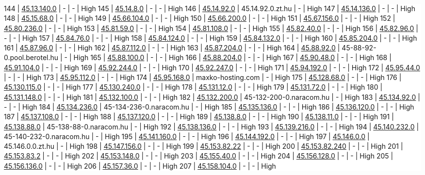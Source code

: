 144 | [45.13.140.0](https://vuldb.com/?ip.45.13.140.0) | - | - | High
145 | [45.14.8.0](https://vuldb.com/?ip.45.14.8.0) | - | - | High
146 | [45.14.92.0](https://vuldb.com/?ip.45.14.92.0) | 45.14.92.0.zt.hu | - | High
147 | [45.14.136.0](https://vuldb.com/?ip.45.14.136.0) | - | - | High
148 | [45.15.68.0](https://vuldb.com/?ip.45.15.68.0) | - | - | High
149 | [45.66.104.0](https://vuldb.com/?ip.45.66.104.0) | - | - | High
150 | [45.66.200.0](https://vuldb.com/?ip.45.66.200.0) | - | - | High
151 | [45.67.156.0](https://vuldb.com/?ip.45.67.156.0) | - | - | High
152 | [45.80.236.0](https://vuldb.com/?ip.45.80.236.0) | - | - | High
153 | [45.81.59.0](https://vuldb.com/?ip.45.81.59.0) | - | - | High
154 | [45.81.108.0](https://vuldb.com/?ip.45.81.108.0) | - | - | High
155 | [45.82.40.0](https://vuldb.com/?ip.45.82.40.0) | - | - | High
156 | [45.82.96.0](https://vuldb.com/?ip.45.82.96.0) | - | - | High
157 | [45.84.76.0](https://vuldb.com/?ip.45.84.76.0) | - | - | High
158 | [45.84.124.0](https://vuldb.com/?ip.45.84.124.0) | - | - | High
159 | [45.84.132.0](https://vuldb.com/?ip.45.84.132.0) | - | - | High
160 | [45.85.204.0](https://vuldb.com/?ip.45.85.204.0) | - | - | High
161 | [45.87.96.0](https://vuldb.com/?ip.45.87.96.0) | - | - | High
162 | [45.87.112.0](https://vuldb.com/?ip.45.87.112.0) | - | - | High
163 | [45.87.204.0](https://vuldb.com/?ip.45.87.204.0) | - | - | High
164 | [45.88.92.0](https://vuldb.com/?ip.45.88.92.0) | 45-88-92-0.pool.berotel.hu | - | High
165 | [45.88.100.0](https://vuldb.com/?ip.45.88.100.0) | - | - | High
166 | [45.88.204.0](https://vuldb.com/?ip.45.88.204.0) | - | - | High
167 | [45.90.48.0](https://vuldb.com/?ip.45.90.48.0) | - | - | High
168 | [45.91.104.0](https://vuldb.com/?ip.45.91.104.0) | - | - | High
169 | [45.92.244.0](https://vuldb.com/?ip.45.92.244.0) | - | - | High
170 | [45.92.247.0](https://vuldb.com/?ip.45.92.247.0) | - | - | High
171 | [45.94.192.0](https://vuldb.com/?ip.45.94.192.0) | - | - | High
172 | [45.95.44.0](https://vuldb.com/?ip.45.95.44.0) | - | - | High
173 | [45.95.112.0](https://vuldb.com/?ip.45.95.112.0) | - | - | High
174 | [45.95.168.0](https://vuldb.com/?ip.45.95.168.0) | maxko-hosting.com | - | High
175 | [45.128.68.0](https://vuldb.com/?ip.45.128.68.0) | - | - | High
176 | [45.130.115.0](https://vuldb.com/?ip.45.130.115.0) | - | - | High
177 | [45.130.240.0](https://vuldb.com/?ip.45.130.240.0) | - | - | High
178 | [45.131.12.0](https://vuldb.com/?ip.45.131.12.0) | - | - | High
179 | [45.131.72.0](https://vuldb.com/?ip.45.131.72.0) | - | - | High
180 | [45.131.148.0](https://vuldb.com/?ip.45.131.148.0) | - | - | High
181 | [45.132.100.0](https://vuldb.com/?ip.45.132.100.0) | - | - | High
182 | [45.132.200.0](https://vuldb.com/?ip.45.132.200.0) | 45-132-200-0.naracom.hu | - | High
183 | [45.134.92.0](https://vuldb.com/?ip.45.134.92.0) | - | - | High
184 | [45.134.236.0](https://vuldb.com/?ip.45.134.236.0) | 45-134-236-0.naracom.hu | - | High
185 | [45.135.136.0](https://vuldb.com/?ip.45.135.136.0) | - | - | High
186 | [45.136.120.0](https://vuldb.com/?ip.45.136.120.0) | - | - | High
187 | [45.137.108.0](https://vuldb.com/?ip.45.137.108.0) | - | - | High
188 | [45.137.120.0](https://vuldb.com/?ip.45.137.120.0) | - | - | High
189 | [45.138.8.0](https://vuldb.com/?ip.45.138.8.0) | - | - | High
190 | [45.138.11.0](https://vuldb.com/?ip.45.138.11.0) | - | - | High
191 | [45.138.88.0](https://vuldb.com/?ip.45.138.88.0) | 45-138-88-0.naracom.hu | - | High
192 | [45.138.136.0](https://vuldb.com/?ip.45.138.136.0) | - | - | High
193 | [45.139.216.0](https://vuldb.com/?ip.45.139.216.0) | - | - | High
194 | [45.140.232.0](https://vuldb.com/?ip.45.140.232.0) | 45-140-232-0.naracom.hu | - | High
195 | [45.141.160.0](https://vuldb.com/?ip.45.141.160.0) | - | - | High
196 | [45.144.192.0](https://vuldb.com/?ip.45.144.192.0) | - | - | High
197 | [45.146.0.0](https://vuldb.com/?ip.45.146.0.0) | 45.146.0.0.zt.hu | - | High
198 | [45.147.156.0](https://vuldb.com/?ip.45.147.156.0) | - | - | High
199 | [45.153.82.22](https://vuldb.com/?ip.45.153.82.22) | - | - | High
200 | [45.153.82.240](https://vuldb.com/?ip.45.153.82.240) | - | - | High
201 | [45.153.83.2](https://vuldb.com/?ip.45.153.83.2) | - | - | High
202 | [45.153.148.0](https://vuldb.com/?ip.45.153.148.0) | - | - | High
203 | [45.155.40.0](https://vuldb.com/?ip.45.155.40.0) | - | - | High
204 | [45.156.128.0](https://vuldb.com/?ip.45.156.128.0) | - | - | High
205 | [45.156.136.0](https://vuldb.com/?ip.45.156.136.0) | - | - | High
206 | [45.157.36.0](https://vuldb.com/?ip.45.157.36.0) | - | - | High
207 | [45.158.104.0](https://vuldb.com/?ip.45.158.104.0) | - | - | High